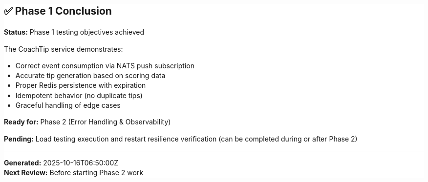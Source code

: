 
## ✅ Phase 1 Conclusion

**Status:** Phase 1 testing objectives achieved

The CoachTip service demonstrates:
- Correct event consumption via NATS push subscription
- Accurate tip generation based on scoring data
- Proper Redis persistence with expiration
- Idempotent behavior (no duplicate tips)
- Graceful handling of edge cases

**Ready for:** Phase 2 (Error Handling & Observability)

**Pending:** Load testing execution and restart resilience verification (can be completed during or after Phase 2)

---

**Generated:** 2025-10-16T06:50:00Z  
**Next Review:** Before starting Phase 2 work
